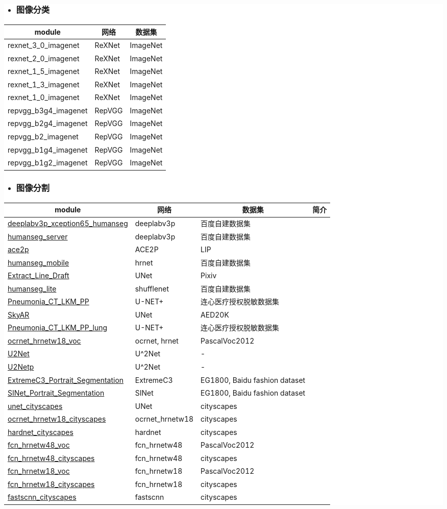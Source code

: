 
   - ### 图像分类

|module|网络|数据集|
|--|--|--|
|rexnet_3_0_imagenet|ReXNet|ImageNet|
|rexnet_2_0_imagenet|ReXNet|ImageNet|
|rexnet_1_5_imagenet|ReXNet|ImageNet|
|rexnet_1_3_imagenet|ReXNet|ImageNet|
|rexnet_1_0_imagenet|ReXNet|ImageNet|
|repvgg_b3g4_imagenet|RepVGG|ImageNet|
|repvgg_b2g4_imagenet|RepVGG|ImageNet|
|repvgg_b2_imagenet|RepVGG|ImageNet|
|repvgg_b1g4_imagenet|RepVGG|ImageNet|
|repvgg_b1g2_imagenet|RepVGG|ImageNet|


   - ### 图像分割

|module|网络|数据集|简介|
|--|--|--|--|
|[deeplabv3p_xception65_humanseg](./image/semantic_segmentation/deeplabv3p_xception65_humanseg)|deeplabv3p|百度自建数据集|
|[humanseg_server](./image/semantic_segmentation/humanseg_server)|deeplabv3p|百度自建数据集|
|[ace2p](./image/semantic_segmentation/ace2p)|ACE2P|LIP|
|[humanseg_mobile](./image/semantic_segmentation/humanseg_mobile)|hrnet|百度自建数据集|
|[Extract_Line_Draft](./image/semantic_segmentation/Extract_Line_Draft)|UNet|Pixiv|
|[humanseg_lite](./image/semantic_segmentation/umanseg_lite)|shufflenet|百度自建数据集|
|[Pneumonia_CT_LKM_PP](./image/semantic_segmentation/Pneumonia_CT_LKM_PP)|U-NET+|连心医疗授权脱敏数据集|
|[SkyAR](./video/Video_editing/SkyAR)|UNet|AED20K|
|[Pneumonia_CT_LKM_PP_lung](./image/semantic_segmentation/Pneumonia_CT_LKM_PP_lung)|U-NET+|连心医疗授权脱敏数据集|
|[ocrnet_hrnetw18_voc](./image/semantic_segmentation/ocrnet_hrnetw18_voc)|ocrnet, hrnet|PascalVoc2012|
|[U2Net](./image/semantic_segmentation/U2Net)|U^2Net|-|
|[U2Netp](./image/semantic_segmentation/U2Netp)|U^2Net|-|
|[ExtremeC3_Portrait_Segmentation](./image/semantic_segmentation/ExtremeC3_Portrait_Segmentation)|ExtremeC3|EG1800, Baidu fashion dataset|
|[SINet_Portrait_Segmentation](./image/semantic_segmentation/SINet_Portrait_Segmentation)|SINet|EG1800, Baidu fashion dataset|
|[unet_cityscapes](./image/semantic_segmentation/unet_cityscapes)|UNet|cityscapes|
|[ocrnet_hrnetw18_cityscapes](./image/semantic_segmentation/ocrnet_hrnetw18_cityscapes)|ocrnet_hrnetw18|cityscapes|
|[hardnet_cityscapes](./image/semantic_segmentation/hardnet_cityscapes)|hardnet|cityscapes|
|[fcn_hrnetw48_voc](./image/semantic_segmentation/fcn_hrnetw48_voc)|fcn_hrnetw48|PascalVoc2012|
|[fcn_hrnetw48_cityscapes](./image/semantic_segmentation/fcn_hrnetw48_cityscapes)|fcn_hrnetw48|cityscapes|
|[fcn_hrnetw18_voc](./image/semantic_segmentation/fcn_hrnetw18_voc)|fcn_hrnetw18|PascalVoc2012|
|[fcn_hrnetw18_cityscapes](./image/semantic_segmentation/fcn_hrnetw18_cityscapes)|fcn_hrnetw18|cityscapes|
|[fastscnn_cityscapes](./image/semantic_segmentation/fastscnn_cityscapes)|fastscnn|cityscapes|